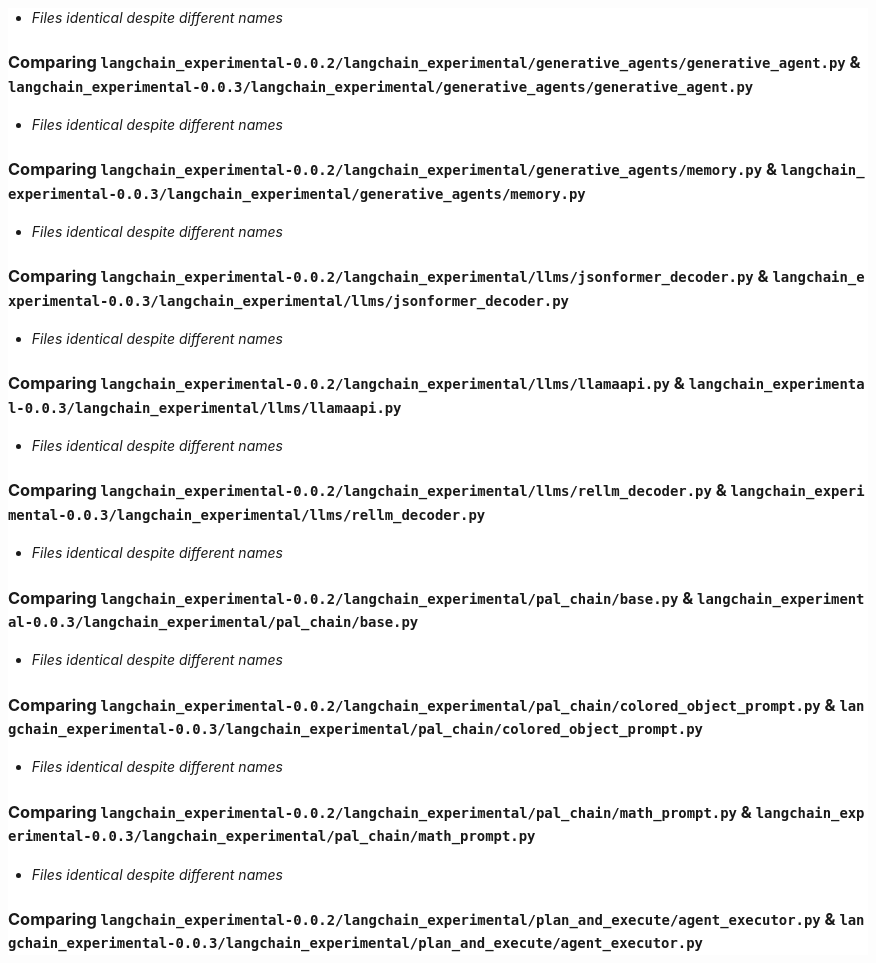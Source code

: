  * *Files identical despite different names*

### Comparing `langchain_experimental-0.0.2/langchain_experimental/generative_agents/generative_agent.py` & `langchain_experimental-0.0.3/langchain_experimental/generative_agents/generative_agent.py`

 * *Files identical despite different names*

### Comparing `langchain_experimental-0.0.2/langchain_experimental/generative_agents/memory.py` & `langchain_experimental-0.0.3/langchain_experimental/generative_agents/memory.py`

 * *Files identical despite different names*

### Comparing `langchain_experimental-0.0.2/langchain_experimental/llms/jsonformer_decoder.py` & `langchain_experimental-0.0.3/langchain_experimental/llms/jsonformer_decoder.py`

 * *Files identical despite different names*

### Comparing `langchain_experimental-0.0.2/langchain_experimental/llms/llamaapi.py` & `langchain_experimental-0.0.3/langchain_experimental/llms/llamaapi.py`

 * *Files identical despite different names*

### Comparing `langchain_experimental-0.0.2/langchain_experimental/llms/rellm_decoder.py` & `langchain_experimental-0.0.3/langchain_experimental/llms/rellm_decoder.py`

 * *Files identical despite different names*

### Comparing `langchain_experimental-0.0.2/langchain_experimental/pal_chain/base.py` & `langchain_experimental-0.0.3/langchain_experimental/pal_chain/base.py`

 * *Files identical despite different names*

### Comparing `langchain_experimental-0.0.2/langchain_experimental/pal_chain/colored_object_prompt.py` & `langchain_experimental-0.0.3/langchain_experimental/pal_chain/colored_object_prompt.py`

 * *Files identical despite different names*

### Comparing `langchain_experimental-0.0.2/langchain_experimental/pal_chain/math_prompt.py` & `langchain_experimental-0.0.3/langchain_experimental/pal_chain/math_prompt.py`

 * *Files identical despite different names*

### Comparing `langchain_experimental-0.0.2/langchain_experimental/plan_and_execute/agent_executor.py` & `langchain_experimental-0.0.3/langchain_experimental/plan_and_execute/agent_executor.py`
